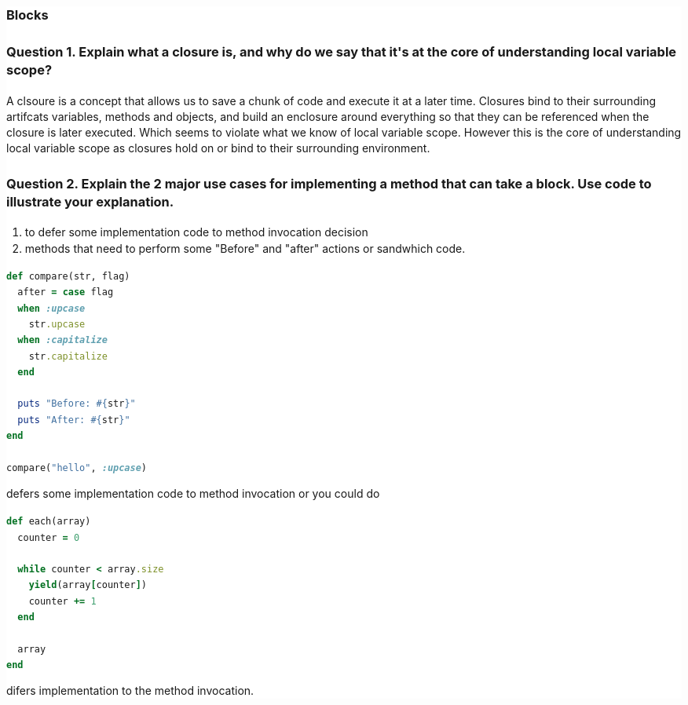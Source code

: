 


### Blocks

### Question 1. Explain what a closure is, and why do we say that it's at the core of understanding local variable scope?

A clsoure is a concept that allows us to save a chunk of code and execute it at a later time. Closures bind to their surrounding artifcats variables, methods and objects, and build an enclosure around everything so that they can be referenced when the closure is later executed. Which seems to violate what we know of local variable scope. However this is the core of understanding local variable scope as closures hold on or bind to their surrounding environment.

### Question 2. Explain the 2 major use cases for implementing a method that can take a block. Use code to illustrate your explanation.

1. to defer some implementation code to method invocation decision
2. methods that need to perform some "Before" and "after" actions or sandwhich code. 

```ruby
def compare(str, flag)
  after = case flag
  when :upcase
    str.upcase
  when :capitalize
    str.capitalize
  end

  puts "Before: #{str}"
  puts "After: #{str}"
end

compare("hello", :upcase) 
```

defers some implementation code to method invocation or you could do 

```ruby
def each(array)
  counter = 0

  while counter < array.size
    yield(array[counter])
    counter += 1
  end

  array
end
```

difers implementation to the method invocation.
